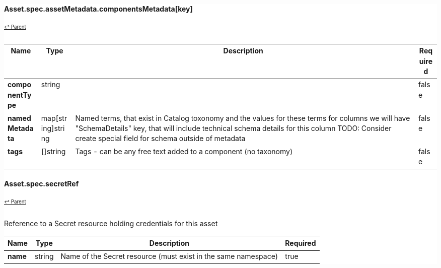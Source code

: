
#### Asset.spec.assetMetadata.componentsMetadata[key]
<sup><sup>[↩ Parent](#assetspecassetmetadata)</sup></sup>





<table>
    <thead>
        <tr>
            <th>Name</th>
            <th>Type</th>
            <th>Description</th>
            <th>Required</th>
        </tr>
    </thead>
    <tbody><tr>
        <td><b>componentType</b></td>
        <td>string</td>
        <td>
          <br/>
        </td>
        <td>false</td>
      </tr><tr>
        <td><b>namedMetadata</b></td>
        <td>map[string]string</td>
        <td>
          Named terms, that exist in Catalog toxonomy and the values for these terms for columns we will have "SchemaDetails" key, that will include technical schema details for this column TODO: Consider create special field for schema outside of metadata<br/>
        </td>
        <td>false</td>
      </tr><tr>
        <td><b>tags</b></td>
        <td>[]string</td>
        <td>
          Tags - can be any free text added to a component (no taxonomy)<br/>
        </td>
        <td>false</td>
      </tr></tbody>
</table>


#### Asset.spec.secretRef
<sup><sup>[↩ Parent](#assetspec)</sup></sup>



Reference to a Secret resource holding credentials for this asset

<table>
    <thead>
        <tr>
            <th>Name</th>
            <th>Type</th>
            <th>Description</th>
            <th>Required</th>
        </tr>
    </thead>
    <tbody><tr>
        <td><b>name</b></td>
        <td>string</td>
        <td>
          Name of the Secret resource (must exist in the same namespace)<br/>
        </td>
        <td>true</td>
      </tr></tbody>